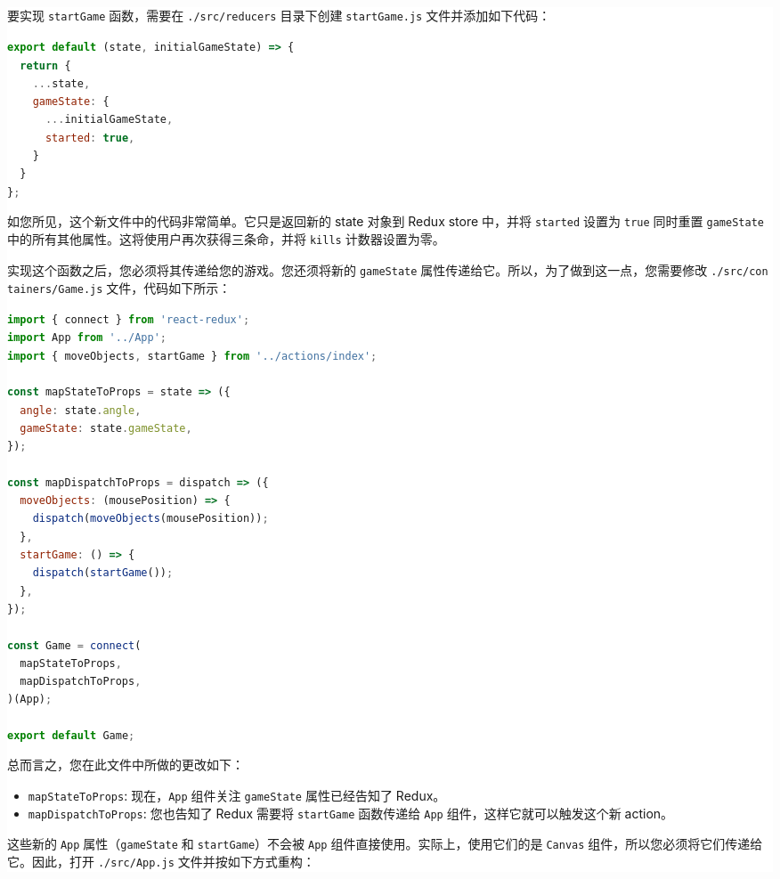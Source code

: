要实现 `startGame` 函数，需要在 `./src/reducers` 目录下创建 `startGame.js` 文件并添加如下代码：

```JavaScript
export default (state, initialGameState) => {
  return {
    ...state,
    gameState: {
      ...initialGameState,
      started: true,
    }
  }
};
```

如您所见，这个新文件中的代码非常简单。它只是返回新的 state 对象到 Redux store 中，并将  `started` 设置为 `true` 同时重置 `gameState` 中的所有其他属性。这将使用户再次获得三条命，并将 `kills` 计数器设置为零。

实现这个函数之后，您必须将其传递给您的游戏。您还须将新的 `gameState` 属性传递给它。所以，为了做到这一点，您需要修改 `./src/containers/Game.js` 文件，代码如下所示：

```JavaScript
import { connect } from 'react-redux';
import App from '../App';
import { moveObjects, startGame } from '../actions/index';

const mapStateToProps = state => ({
  angle: state.angle,
  gameState: state.gameState,
});

const mapDispatchToProps = dispatch => ({
  moveObjects: (mousePosition) => {
    dispatch(moveObjects(mousePosition));
  },
  startGame: () => {
    dispatch(startGame());
  },
});

const Game = connect(
  mapStateToProps,
  mapDispatchToProps,
)(App);

export default Game;
```

总而言之，您在此文件中所做的更改如下：

*   `mapStateToProps`: 现在，`App` 组件关注 `gameState` 属性已经告知了 Redux。
*   `mapDispatchToProps`: 您也告知了 Redux 需要将 `startGame` 函数传递给 `App` 组件，这样它就可以触发这个新 action。

这些新的 `App` 属性（`gameState` 和 `startGame`）不会被 `App` 组件直接使用。实际上，使用它们的是 `Canvas` 组件，所以您必须将它们传递给它。因此，打开 `./src/App.js` 文件并按如下方式重构：

